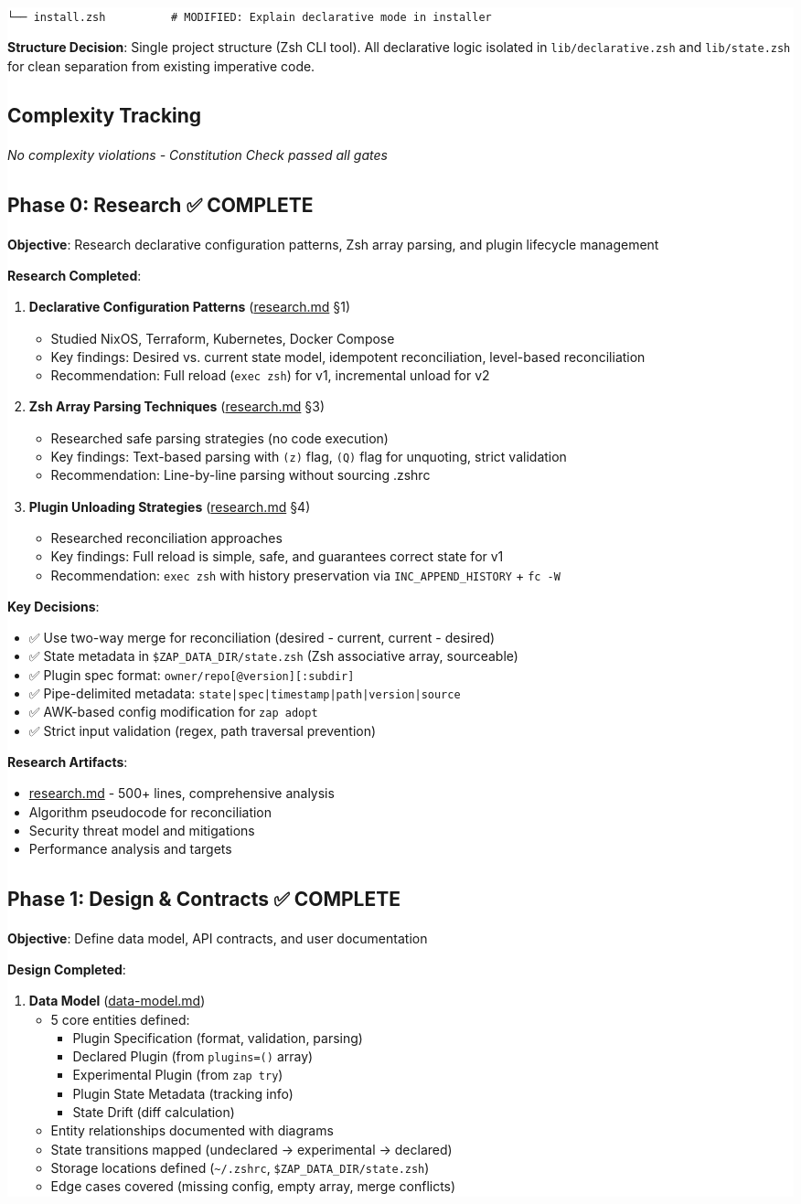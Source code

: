 ```
└── install.zsh          # MODIFIED: Explain declarative mode in installer
```

**Structure Decision**: Single project structure (Zsh CLI tool). All declarative logic isolated in `lib/declarative.zsh` and `lib/state.zsh` for clean separation from existing imperative code.

## Complexity Tracking

*No complexity violations - Constitution Check passed all gates*

## Phase 0: Research ✅ COMPLETE

**Objective**: Research declarative configuration patterns, Zsh array parsing, and plugin lifecycle management

**Research Completed**:
1. **Declarative Configuration Patterns** ([research.md](research.md) §1)
   - Studied NixOS, Terraform, Kubernetes, Docker Compose
   - Key findings: Desired vs. current state model, idempotent reconciliation, level-based reconciliation
   - Recommendation: Full reload (`exec zsh`) for v1, incremental unload for v2

2. **Zsh Array Parsing Techniques** ([research.md](research.md) §3)
   - Researched safe parsing strategies (no code execution)
   - Key findings: Text-based parsing with `(z)` flag, `(Q)` flag for unquoting, strict validation
   - Recommendation: Line-by-line parsing without sourcing .zshrc

3. **Plugin Unloading Strategies** ([research.md](research.md) §4)
   - Researched reconciliation approaches
   - Key findings: Full reload is simple, safe, and guarantees correct state for v1
   - Recommendation: `exec zsh` with history preservation via `INC_APPEND_HISTORY` + `fc -W`

**Key Decisions**:
- ✅ Use two-way merge for reconciliation (desired - current, current - desired)
- ✅ State metadata in `$ZAP_DATA_DIR/state.zsh` (Zsh associative array, sourceable)
- ✅ Plugin spec format: `owner/repo[@version][:subdir]`
- ✅ Pipe-delimited metadata: `state|spec|timestamp|path|version|source`
- ✅ AWK-based config modification for `zap adopt`
- ✅ Strict input validation (regex, path traversal prevention)

**Research Artifacts**:
- [research.md](research.md) - 500+ lines, comprehensive analysis
- Algorithm pseudocode for reconciliation
- Security threat model and mitigations
- Performance analysis and targets

## Phase 1: Design & Contracts ✅ COMPLETE

**Objective**: Define data model, API contracts, and user documentation

**Design Completed**:

1. **Data Model** ([data-model.md](data-model.md))
   - 5 core entities defined:
     - Plugin Specification (format, validation, parsing)
     - Declared Plugin (from `plugins=()` array)
     - Experimental Plugin (from `zap try`)
     - Plugin State Metadata (tracking info)
     - State Drift (diff calculation)
   - Entity relationships documented with diagrams
   - State transitions mapped (undeclared → experimental → declared)
   - Storage locations defined (`~/.zshrc`, `$ZAP_DATA_DIR/state.zsh`)
   - Edge cases covered (missing config, empty array, merge conflicts)
